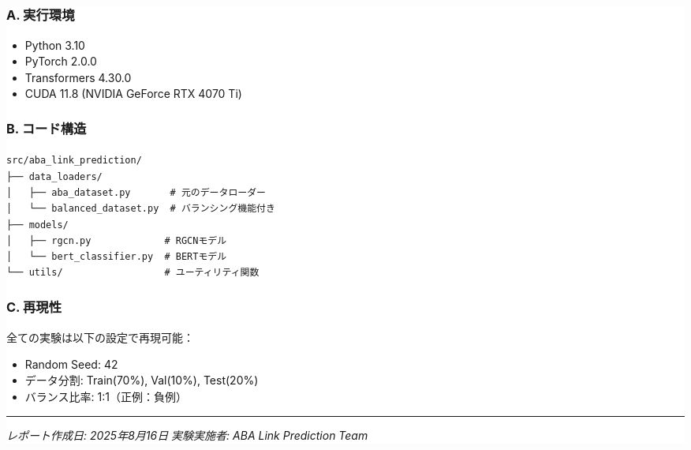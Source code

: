 ### A. 実行環境
- Python 3.10
- PyTorch 2.0.0
- Transformers 4.30.0
- CUDA 11.8 (NVIDIA GeForce RTX 4070 Ti)

### B. コード構造
```
src/aba_link_prediction/
├── data_loaders/
│   ├── aba_dataset.py       # 元のデータローダー
│   └── balanced_dataset.py  # バランシング機能付き
├── models/
│   ├── rgcn.py             # RGCNモデル
│   └── bert_classifier.py  # BERTモデル
└── utils/                  # ユーティリティ関数
```

### C. 再現性
全ての実験は以下の設定で再現可能：
- Random Seed: 42
- データ分割: Train(70%), Val(10%), Test(20%)
- バランス比率: 1:1（正例：負例）

---

*レポート作成日: 2025年8月16日*
*実験実施者: ABA Link Prediction Team*